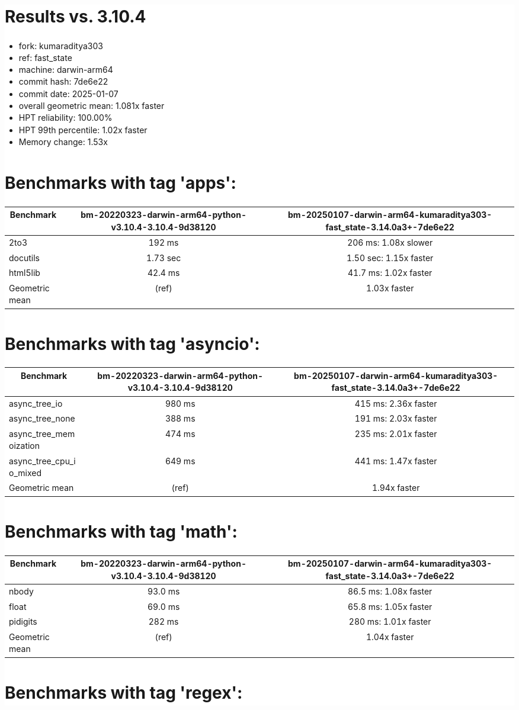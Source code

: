 # Results vs. 3.10.4

- fork: kumaraditya303
- ref: fast_state
- machine: darwin-arm64
- commit hash: 7de6e22
- commit date: 2025-01-07
- overall geometric mean: 1.081x faster
- HPT reliability: 100.00%
- HPT 99th percentile: 1.02x faster
- Memory change: 1.53x

Benchmarks with tag 'apps':
===========================

| Benchmark      | bm-20220323-darwin-arm64-python-v3.10.4-3.10.4-9d38120 | bm-20250107-darwin-arm64-kumaraditya303-fast_state-3.14.0a3+-7de6e22 |
|----------------|:------------------------------------------------------:|:--------------------------------------------------------------------:|
| 2to3           | 192 ms                                                 | 206 ms: 1.08x slower                                                 |
| docutils       | 1.73 sec                                               | 1.50 sec: 1.15x faster                                               |
| html5lib       | 42.4 ms                                                | 41.7 ms: 1.02x faster                                                |
| Geometric mean | (ref)                                                  | 1.03x faster                                                         |

Benchmarks with tag 'asyncio':
==============================

| Benchmark               | bm-20220323-darwin-arm64-python-v3.10.4-3.10.4-9d38120 | bm-20250107-darwin-arm64-kumaraditya303-fast_state-3.14.0a3+-7de6e22 |
|-------------------------|:------------------------------------------------------:|:--------------------------------------------------------------------:|
| async_tree_io           | 980 ms                                                 | 415 ms: 2.36x faster                                                 |
| async_tree_none         | 388 ms                                                 | 191 ms: 2.03x faster                                                 |
| async_tree_memoization  | 474 ms                                                 | 235 ms: 2.01x faster                                                 |
| async_tree_cpu_io_mixed | 649 ms                                                 | 441 ms: 1.47x faster                                                 |
| Geometric mean          | (ref)                                                  | 1.94x faster                                                         |

Benchmarks with tag 'math':
===========================

| Benchmark      | bm-20220323-darwin-arm64-python-v3.10.4-3.10.4-9d38120 | bm-20250107-darwin-arm64-kumaraditya303-fast_state-3.14.0a3+-7de6e22 |
|----------------|:------------------------------------------------------:|:--------------------------------------------------------------------:|
| nbody          | 93.0 ms                                                | 86.5 ms: 1.08x faster                                                |
| float          | 69.0 ms                                                | 65.8 ms: 1.05x faster                                                |
| pidigits       | 282 ms                                                 | 280 ms: 1.01x faster                                                 |
| Geometric mean | (ref)                                                  | 1.04x faster                                                         |

Benchmarks with tag 'regex':
============================
